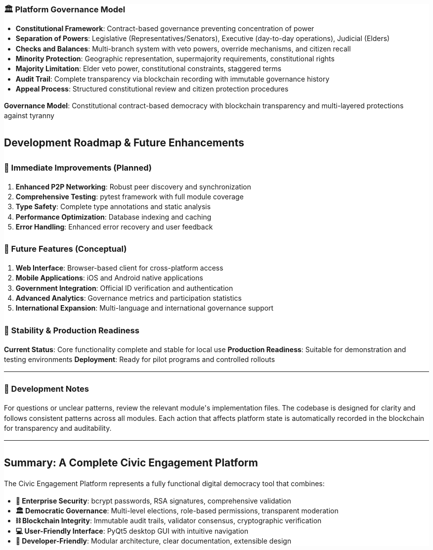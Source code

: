 ### 🏛️ Platform Governance Model
- **Constitutional Framework**: Contract-based governance preventing concentration of power
- **Separation of Powers**: Legislative (Representatives/Senators), Executive (day-to-day operations), Judicial (Elders)
- **Checks and Balances**: Multi-branch system with veto powers, override mechanisms, and citizen recall
- **Minority Protection**: Geographic representation, supermajority requirements, constitutional rights
- **Majority Limitation**: Elder veto power, constitutional constraints, staggered terms
- **Audit Trail**: Complete transparency via blockchain recording with immutable governance history
- **Appeal Process**: Structured constitutional review and citizen protection procedures

**Governance Model**: Constitutional contract-based democracy with blockchain transparency and multi-layered protections against tyranny

## Development Roadmap & Future Enhancements

### 🚧 Immediate Improvements (Planned)
1. **Enhanced P2P Networking**: Robust peer discovery and synchronization
2. **Comprehensive Testing**: pytest framework with full module coverage  
3. **Type Safety**: Complete type annotations and static analysis
4. **Performance Optimization**: Database indexing and caching
5. **Error Handling**: Enhanced error recovery and user feedback

### 🔮 Future Features (Conceptual)
1. **Web Interface**: Browser-based client for cross-platform access
2. **Mobile Applications**: iOS and Android native applications
3. **Government Integration**: Official ID verification and authentication
4. **Advanced Analytics**: Governance metrics and participation statistics
5. **International Expansion**: Multi-language and international governance support

### 🎯 Stability & Production Readiness
**Current Status**: Core functionality complete and stable for local use
**Production Readiness**: Suitable for demonstration and testing environments
**Deployment**: Ready for pilot programs and controlled rollouts

---

### 📝 Development Notes
For questions or unclear patterns, review the relevant module's implementation files. The codebase is designed for clarity and follows consistent patterns across all modules. Each action that affects platform state is automatically recorded in the blockchain for transparency and auditability.

---

## Summary: A Complete Civic Engagement Platform

The Civic Engagement Platform represents a fully functional digital democracy tool that combines:

- **🔐 Enterprise Security**: bcrypt passwords, RSA signatures, comprehensive validation
- **🏛️ Democratic Governance**: Multi-level elections, role-based permissions, transparent moderation
- **⛓️ Blockchain Integrity**: Immutable audit trails, validator consensus, cryptographic verification  
- **💻 User-Friendly Interface**: PyQt5 desktop GUI with intuitive navigation
- **🔧 Developer-Friendly**: Modular architecture, clear documentation, extensible design
